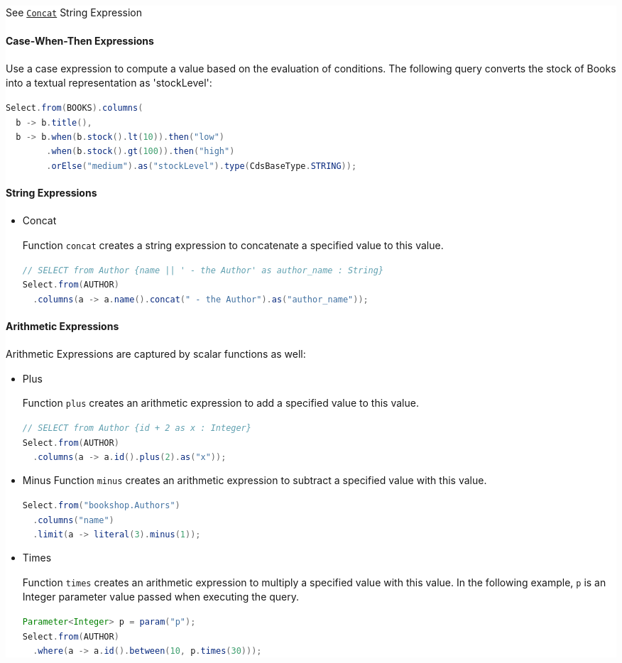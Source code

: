  See [`Concat`](#string-expressions) String Expression

#### Case-When-Then Expressions

Use a case expression to compute a value based on the evaluation of conditions. The following query converts the stock of Books into a textual representation as 'stockLevel':

```java
Select.from(BOOKS).columns(
  b -> b.title(),
  b -> b.when(b.stock().lt(10)).then("low")
        .when(b.stock().gt(100)).then("high")
        .orElse("medium").as("stockLevel").type(CdsBaseType.STRING));
```
#### String Expressions

* Concat

    Function `concat` creates a string expression to concatenate a specified value to this value.

    ```java
    // SELECT from Author {name || ' - the Author' as author_name : String}
    Select.from(AUTHOR)
      .columns(a -> a.name().concat(" - the Author").as("author_name"));
    ```

#### Arithmetic Expressions

Arithmetic Expressions are captured by scalar functions as well:

* Plus

    Function `plus` creates an arithmetic expression to add a specified value to this value.

    ```java
    // SELECT from Author {id + 2 as x : Integer}
    Select.from(AUTHOR)
      .columns(a -> a.id().plus(2).as("x"));
    ```

* Minus
    Function `minus` creates an arithmetic expression to subtract a specified value with this value.

    ```java
    Select.from("bookshop.Authors")
      .columns("name")
      .limit(a -> literal(3).minus(1));
    ```

* Times

    Function `times` creates an arithmetic expression to multiply a specified value with this value. In the following example, `p` is an Integer parameter value passed when executing the query.

    ```java
    Parameter<Integer> p = param("p");
    Select.from(AUTHOR)
      .where(a -> a.id().between(10, p.times(30)));
    ```
